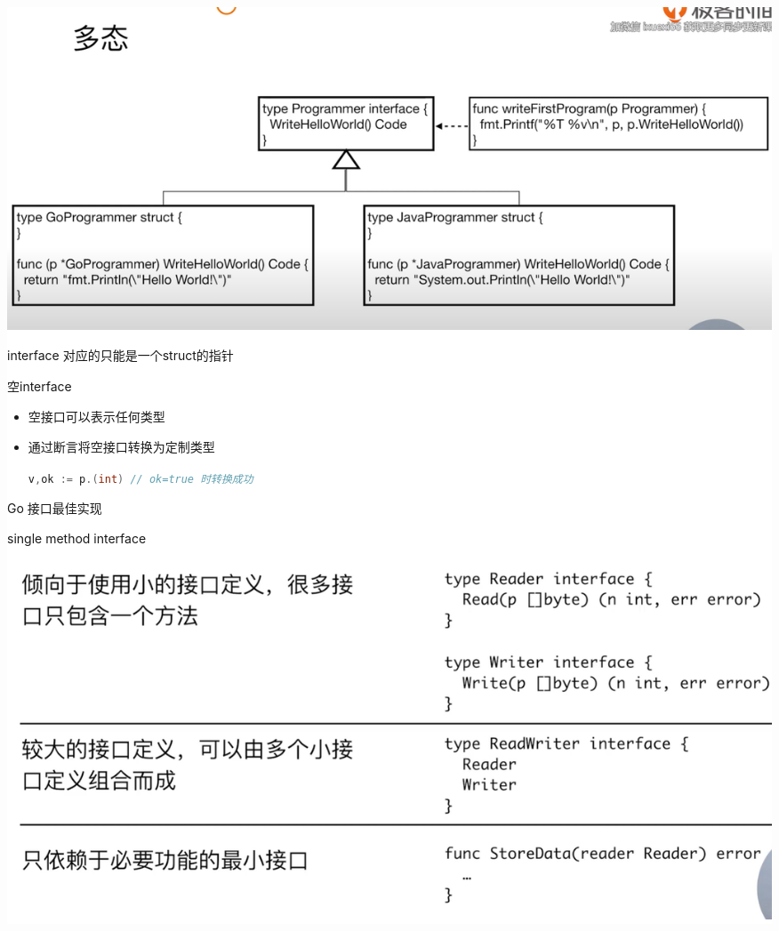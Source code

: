 ![image-20211116233152650](%E6%9E%81%E5%AE%A2%E6%97%B6%E9%97%B4go%E5%AD%A6%E4%B9%A0%E7%AC%94%E8%AE%B0/image-20211116233152650.png)





interface 对应的只能是一个struct的指针



空interface

- 空接口可以表示任何类型

- 通过断言将空接口转换为定制类型

  ```go
  v,ok := p.(int) // ok=true 时转换成功
  ```



Go 接口最佳实现

single method interface

![image-20211116234932812](%E6%9E%81%E5%AE%A2%E6%97%B6%E9%97%B4go%E5%AD%A6%E4%B9%A0%E7%AC%94%E8%AE%B0/image-20211116234932812.png)
